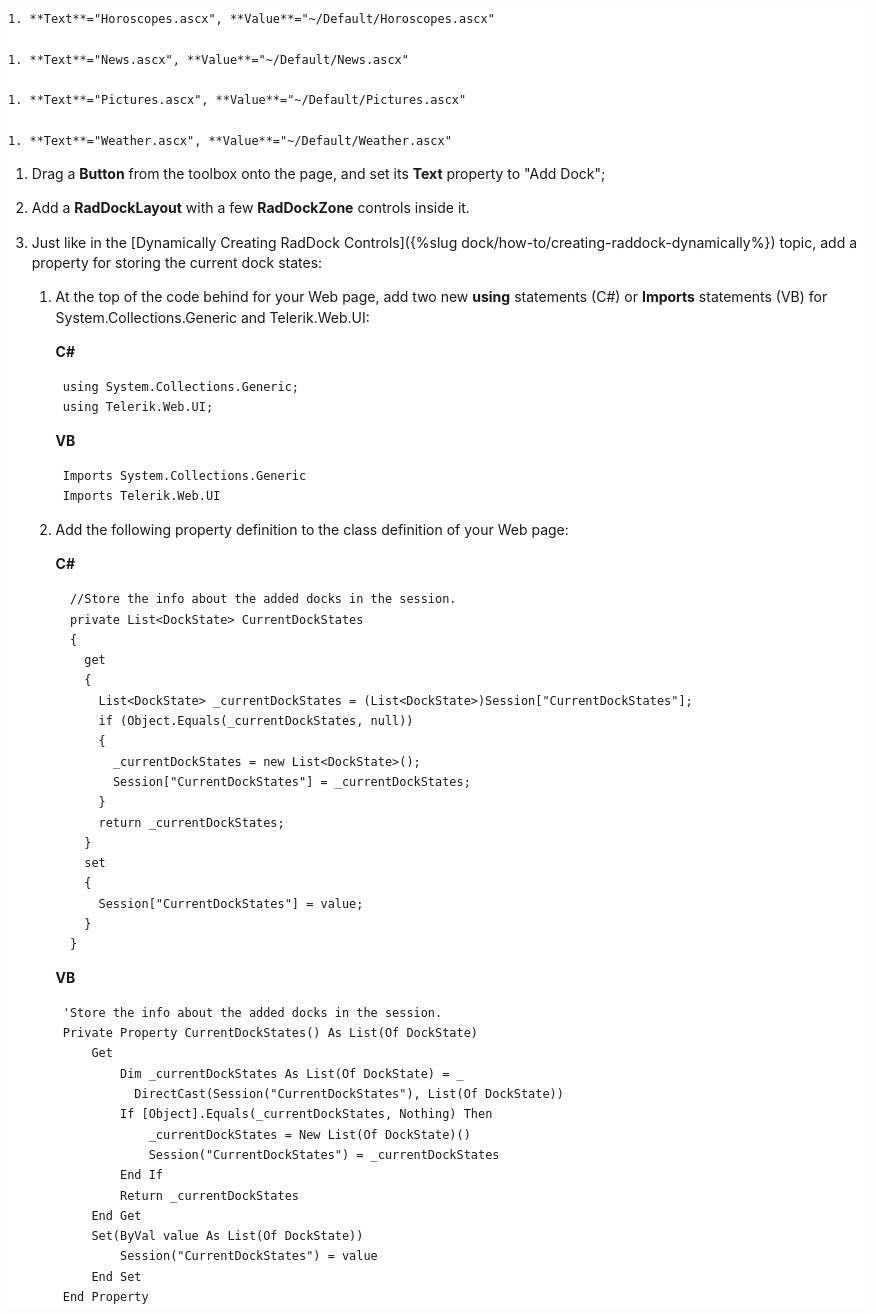 	1. **Text**="Horoscopes.ascx", **Value**="~/Default/Horoscopes.ascx"

	1. **Text**="News.ascx", **Value**="~/Default/News.ascx"

	1. **Text**="Pictures.ascx", **Value**="~/Default/Pictures.ascx"

	1. **Text**="Weather.ascx", **Value**="~/Default/Weather.ascx"

1. Drag a **Button** from the toolbox onto the page, and set its **Text** property to "Add Dock";

1. Add a **RadDockLayout** with a few **RadDockZone** controls inside it.

1. Just like in the [Dynamically Creating RadDock Controls]({%slug dock/how-to/creating-raddock-dynamically%}) topic, add a property for storing the current dock states:

	1. At the top of the code behind for your Web page, add two new **using** statements (C#) or **Imports** statements (VB) for System.Collections.Generic and Telerik.Web.UI:

		**C#**
			 
			using System.Collections.Generic;
			using Telerik.Web.UI; 

		**VB**
		
			Imports System.Collections.Generic
			Imports Telerik.Web.UI 

	1. Add the following property definition to the class definition of your Web page:

		**C#**
			 
			 //Store the info about the added docks in the session.
			 private List<DockState> CurrentDockStates
			 {
			   get
			   {
				 List<DockState> _currentDockStates = (List<DockState>)Session["CurrentDockStates"];
				 if (Object.Equals(_currentDockStates, null))
				 {
				   _currentDockStates = new List<DockState>();
				   Session["CurrentDockStates"] = _currentDockStates;
				 }
				 return _currentDockStates;
			   }
			   set
			   {
				 Session["CurrentDockStates"] = value;
			   }
			 }
					

		**VB**
		
			'Store the info about the added docks in the session.
			Private Property CurrentDockStates() As List(Of DockState)
				Get
					Dim _currentDockStates As List(Of DockState) = _
					  DirectCast(Session("CurrentDockStates"), List(Of DockState))
					If [Object].Equals(_currentDockStates, Nothing) Then
						_currentDockStates = New List(Of DockState)()
						Session("CurrentDockStates") = _currentDockStates
					End If
					Return _currentDockStates
				End Get
				Set(ByVal value As List(Of DockState))
					Session("CurrentDockStates") = value
				End Set
			End Property
